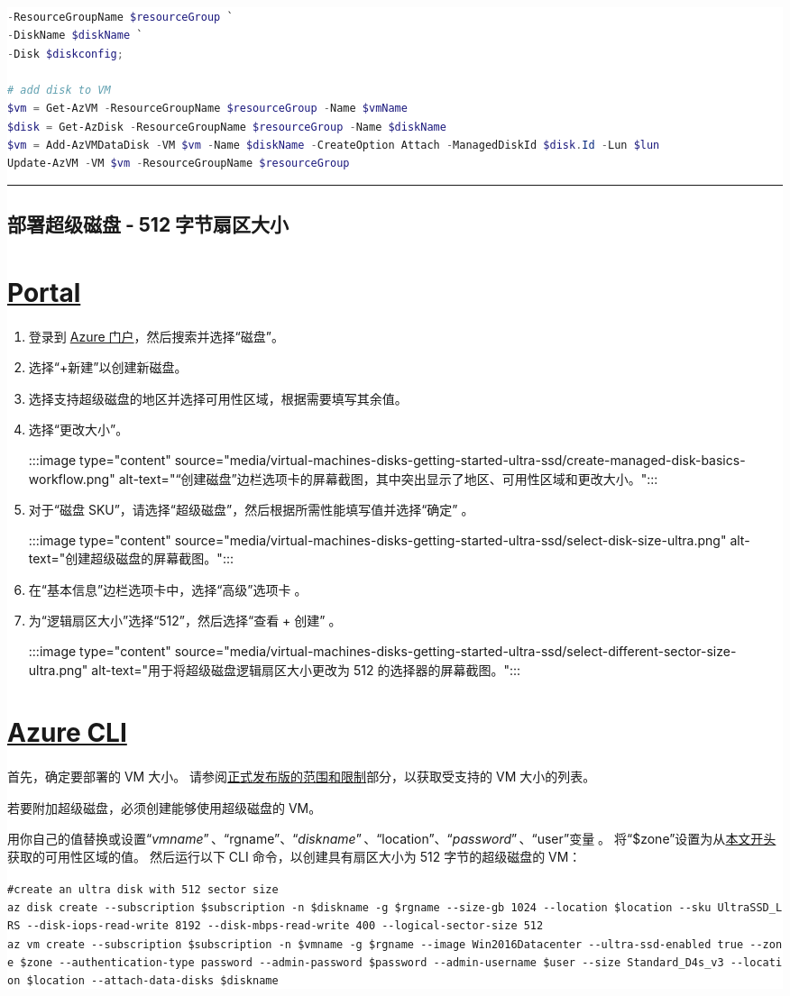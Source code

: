 ```powershell
-ResourceGroupName $resourceGroup `
-DiskName $diskName `
-Disk $diskconfig;

# add disk to VM
$vm = Get-AzVM -ResourceGroupName $resourceGroup -Name $vmName
$disk = Get-AzDisk -ResourceGroupName $resourceGroup -Name $diskName
$vm = Add-AzVMDataDisk -VM $vm -Name $diskName -CreateOption Attach -ManagedDiskId $disk.Id -Lun $lun
Update-AzVM -VM $vm -ResourceGroupName $resourceGroup
```

---

## <a name="deploy-an-ultra-disk---512-byte-sector-size"></a>部署超级磁盘 - 512 字节扇区大小

# <a name="portal"></a>[Portal](#tab/azure-portal)

1. 登录到 [Azure 门户](https://portal.azure.com/)，然后搜索并选择“磁盘”。
1. 选择“+新建”以创建新磁盘。
1. 选择支持超级磁盘的地区并选择可用性区域，根据需要填写其余值。
1. 选择“更改大小”。

    :::image type="content" source="media/virtual-machines-disks-getting-started-ultra-ssd/create-managed-disk-basics-workflow.png" alt-text="“创建磁盘”边栏选项卡的屏幕截图，其中突出显示了地区、可用性区域和更改大小。":::

1. 对于“磁盘 SKU”，请选择“超级磁盘”，然后根据所需性能填写值并选择“确定”  。

    :::image type="content" source="media/virtual-machines-disks-getting-started-ultra-ssd/select-disk-size-ultra.png" alt-text="创建超级磁盘的屏幕截图。":::

1. 在“基本信息”边栏选项卡中，选择“高级”选项卡 。
1. 为“逻辑扇区大小”选择“512”，然后选择“查看 + 创建”  。

    :::image type="content" source="media/virtual-machines-disks-getting-started-ultra-ssd/select-different-sector-size-ultra.png" alt-text="用于将超级磁盘逻辑扇区大小更改为 512 的选择器的屏幕截图。":::

# <a name="azure-cli"></a>[Azure CLI](#tab/azure-cli)

首先，确定要部署的 VM 大小。 请参阅[正式发布版的范围和限制](#ga-scope-and-limitations)部分，以获取受支持的 VM 大小的列表。

若要附加超级磁盘，必须创建能够使用超级磁盘的 VM。

用你自己的值替换或设置“$vmname”、“$rgname”、“$diskname”、“$location”、“$password”、“$user”变量     。 将“$zone”设置为从[本文开头](#determine-vm-size-and-region-availability)获取的可用性区域的值。 然后运行以下 CLI 命令，以创建具有扇区大小为 512 字节的超级磁盘的 VM：

```azurecli
#create an ultra disk with 512 sector size
az disk create --subscription $subscription -n $diskname -g $rgname --size-gb 1024 --location $location --sku UltraSSD_LRS --disk-iops-read-write 8192 --disk-mbps-read-write 400 --logical-sector-size 512
az vm create --subscription $subscription -n $vmname -g $rgname --image Win2016Datacenter --ultra-ssd-enabled true --zone $zone --authentication-type password --admin-password $password --admin-username $user --size Standard_D4s_v3 --location $location --attach-data-disks $diskname
```
